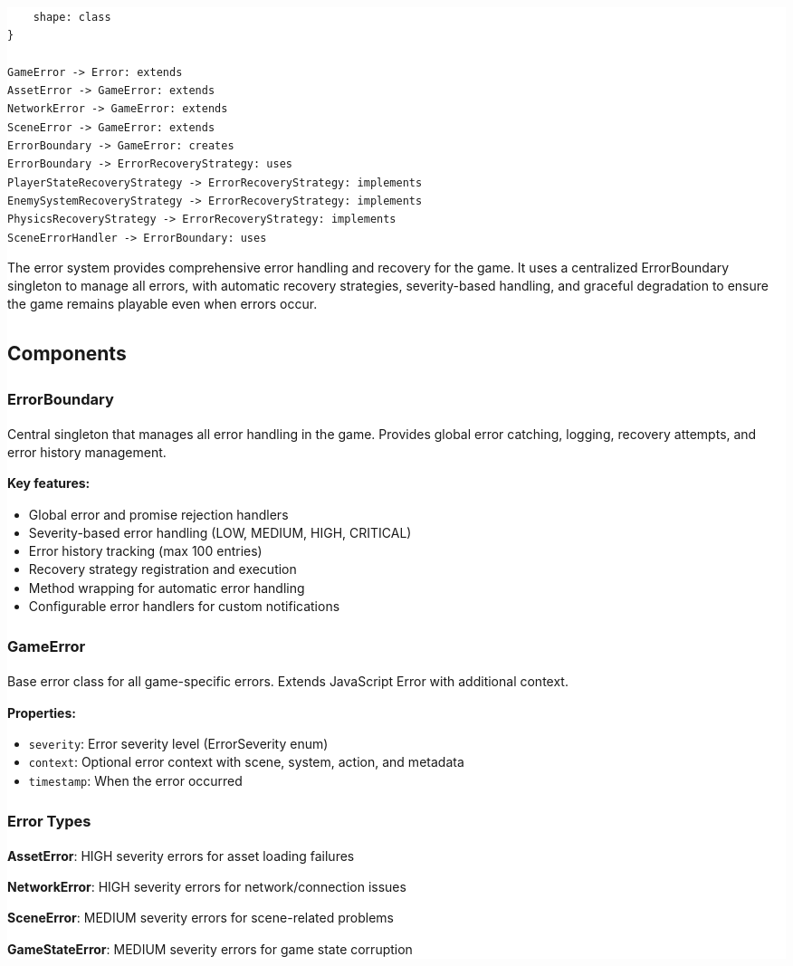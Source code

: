 ```d2 layout="elk"
    shape: class
}

GameError -> Error: extends
AssetError -> GameError: extends
NetworkError -> GameError: extends
SceneError -> GameError: extends
ErrorBoundary -> GameError: creates
ErrorBoundary -> ErrorRecoveryStrategy: uses
PlayerStateRecoveryStrategy -> ErrorRecoveryStrategy: implements
EnemySystemRecoveryStrategy -> ErrorRecoveryStrategy: implements
PhysicsRecoveryStrategy -> ErrorRecoveryStrategy: implements
SceneErrorHandler -> ErrorBoundary: uses
```

The error system provides comprehensive error handling and recovery for the game. It uses a centralized ErrorBoundary singleton to manage all errors, with automatic recovery strategies, severity-based handling, and graceful degradation to ensure the game remains playable even when errors occur.

## Components

### ErrorBoundary

Central singleton that manages all error handling in the game. Provides global error catching, logging, recovery attempts, and error history management.

**Key features:**

- Global error and promise rejection handlers
- Severity-based error handling (LOW, MEDIUM, HIGH, CRITICAL)
- Error history tracking (max 100 entries)
- Recovery strategy registration and execution
- Method wrapping for automatic error handling
- Configurable error handlers for custom notifications

### GameError

Base error class for all game-specific errors. Extends JavaScript Error with additional context.

**Properties:**

- `severity`: Error severity level (ErrorSeverity enum)
- `context`: Optional error context with scene, system, action, and metadata
- `timestamp`: When the error occurred

### Error Types

**AssetError**: HIGH severity errors for asset loading failures

**NetworkError**: HIGH severity errors for network/connection issues

**SceneError**: MEDIUM severity errors for scene-related problems

**GameStateError**: MEDIUM severity errors for game state corruption

